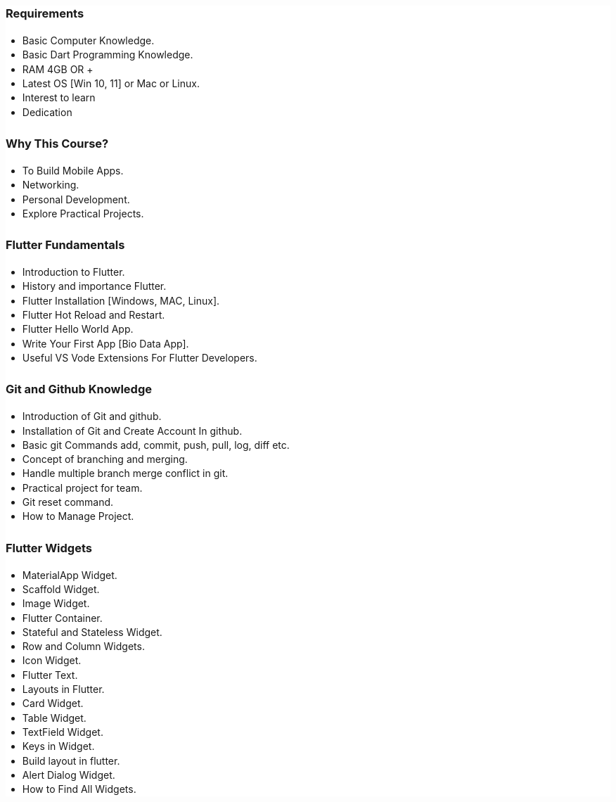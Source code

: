 ### Requirements
- Basic Computer Knowledge.
- Basic Dart Programming Knowledge.
- RAM 4GB OR + 
- Latest OS [Win 10, 11] or Mac or Linux.
- Interest to learn
- Dedication

### Why This Course?
- To Build Mobile Apps.
- Networking.
- Personal Development.
- Explore Practical Projects.

### Flutter Fundamentals
- Introduction to Flutter.
- History and importance Flutter.
- Flutter Installation [Windows, MAC, Linux].
- Flutter Hot Reload and Restart.
- Flutter Hello World App.
- Write Your First App [Bio Data App].
- Useful VS Vode Extensions For Flutter Developers.

### Git and Github Knowledge
- Introduction of Git and github.
- Installation of Git and Create Account In github.
- Basic git Commands add, commit, push, pull, log, diff etc.
- Concept of branching and merging.
- Handle multiple branch merge conflict in git.
- Practical project for team.
- Git reset  command.
- How to Manage Project.

### Flutter Widgets
- MaterialApp Widget.
- Scaffold Widget. 
- Image Widget.
- Flutter Container.
- Stateful and Stateless Widget.
- Row and Column Widgets. 
- Icon Widget.
- Flutter Text.
- Layouts in Flutter. 
- Card Widget.
- Table Widget.
- TextField Widget.
- Keys in Widget.
- Build layout in flutter.
- Alert Dialog Widget.
- How to Find All Widgets.

